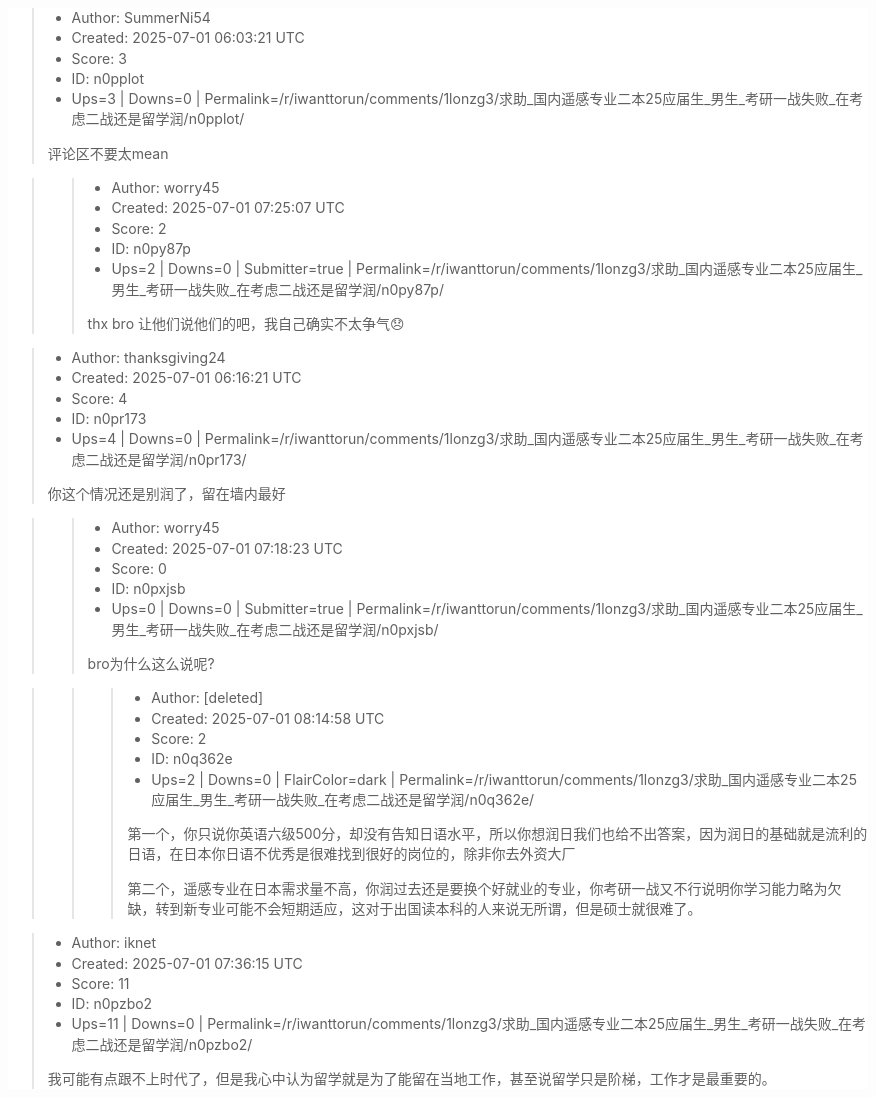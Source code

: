 > - Author: SummerNi54
> - Created: 2025-07-01 06:03:21 UTC
> - Score: 3
> - ID: n0pplot
> - Ups=3 | Downs=0 | Permalink=/r/iwanttorun/comments/1lonzg3/求助_国内遥感专业二本25应届生_男生_考研一战失败_在考虑二战还是留学润/n0pplot/
>
> 评论区不要太mean

>> - Author: worry45
>> - Created: 2025-07-01 07:25:07 UTC
>> - Score: 2
>> - ID: n0py87p
>> - Ups=2 | Downs=0 | Submitter=true | Permalink=/r/iwanttorun/comments/1lonzg3/求助_国内遥感专业二本25应届生_男生_考研一战失败_在考虑二战还是留学润/n0py87p/
>>
>> thx bro 让他们说他们的吧，我自己确实不太争气😞

> - Author: thanksgiving24
> - Created: 2025-07-01 06:16:21 UTC
> - Score: 4
> - ID: n0pr173
> - Ups=4 | Downs=0 | Permalink=/r/iwanttorun/comments/1lonzg3/求助_国内遥感专业二本25应届生_男生_考研一战失败_在考虑二战还是留学润/n0pr173/
>
> 你这个情况还是别润了，留在墙内最好

>> - Author: worry45
>> - Created: 2025-07-01 07:18:23 UTC
>> - Score: 0
>> - ID: n0pxjsb
>> - Ups=0 | Downs=0 | Submitter=true | Permalink=/r/iwanttorun/comments/1lonzg3/求助_国内遥感专业二本25应届生_男生_考研一战失败_在考虑二战还是留学润/n0pxjsb/
>>
>> bro为什么这么说呢?

>>> - Author: [deleted]
>>> - Created: 2025-07-01 08:14:58 UTC
>>> - Score: 2
>>> - ID: n0q362e
>>> - Ups=2 | Downs=0 | FlairColor=dark | Permalink=/r/iwanttorun/comments/1lonzg3/求助_国内遥感专业二本25应届生_男生_考研一战失败_在考虑二战还是留学润/n0q362e/
>>>
>>> 第一个，你只说你英语六级500分，却没有告知日语水平，所以你想润日我们也给不出答案，因为润日的基础就是流利的日语，在日本你日语不优秀是很难找到很好的岗位的，除非你去外资大厂
>>> 
>>> 第二个，遥感专业在日本需求量不高，你润过去还是要换个好就业的专业，你考研一战又不行说明你学习能力略为欠缺，转到新专业可能不会短期适应，这对于出国读本科的人来说无所谓，但是硕士就很难了。

> - Author: iknet
> - Created: 2025-07-01 07:36:15 UTC
> - Score: 11
> - ID: n0pzbo2
> - Ups=11 | Downs=0 | Permalink=/r/iwanttorun/comments/1lonzg3/求助_国内遥感专业二本25应届生_男生_考研一战失败_在考虑二战还是留学润/n0pzbo2/
>
> 我可能有点跟不上时代了，但是我心中认为留学就是为了能留在当地工作，甚至说留学只是阶梯，工作才是最重要的。
